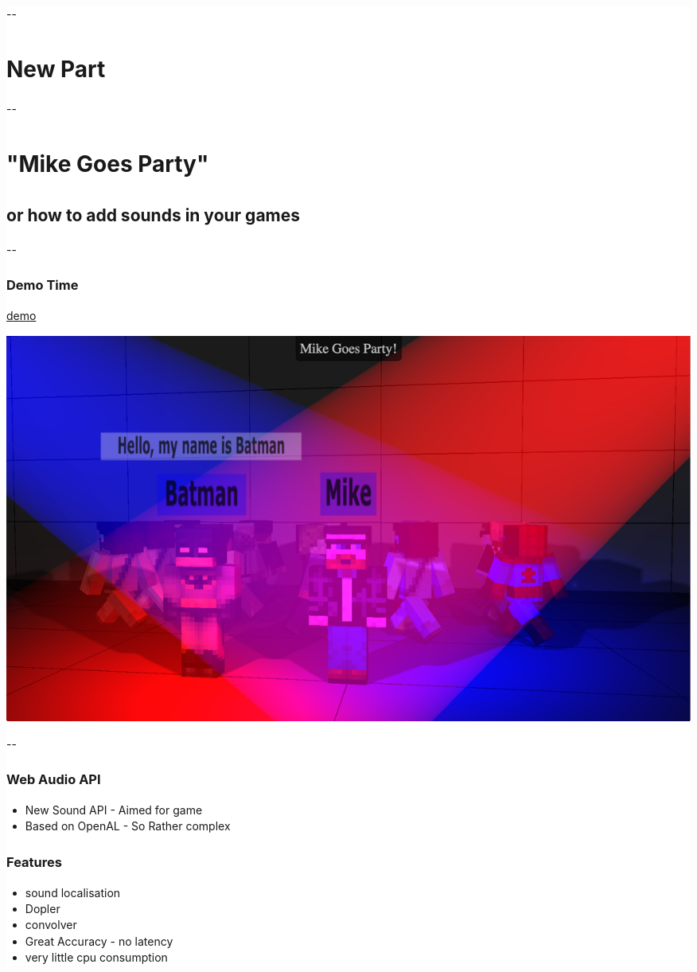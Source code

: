 --

# New Part

--

# "Mike Goes Party"

## or how to add sounds in your games

--

### Demo Time

[demo](demos/party)

<img src='images/screenshot-mikeparty.png' width='100%'/>

--

### Web Audio API

* New Sound API - Aimed for game
* Based on OpenAL - So Rather complex

### Features
* sound localisation
* Dopler
* convolver
* Great Accuracy - no latency
* very little cpu consumption
